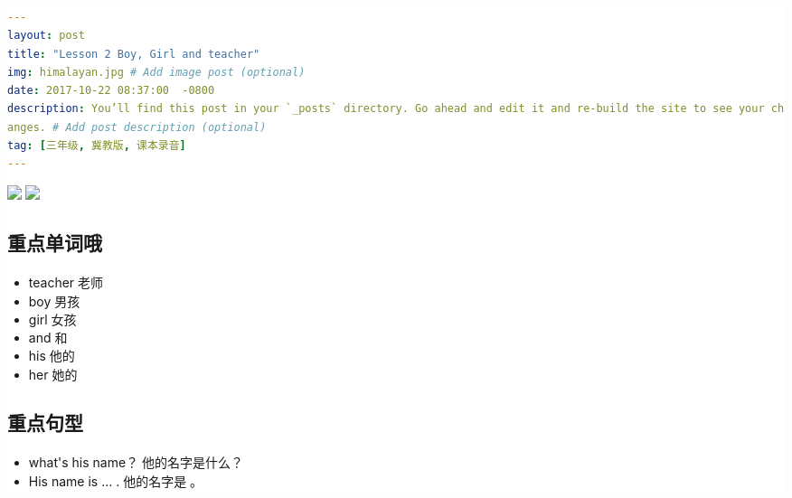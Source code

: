 ```yaml
---
layout: post
title: "Lesson 2 Boy, Girl and teacher"
img: himalayan.jpg # Add image post (optional)
date: 2017-10-22 08:37:00  -0800
description: You’ll find this post in your `_posts` directory. Go ahead and edit it and re-build the site to see your changes. # Add post description (optional)
tag: [三年级, 冀教版, 课本录音]
---
```


 
 
<audio controls="controls" width="100%" >
  <source src="http://ovn22yl0w.bkt.clouddn.com/lesson3.mp3" type="audio/mp3" />

<embed  width="100%" src="http://ovn22yl0w.bkt.clouddn.com/lesson3.mp3" />
</audio>



<img src="http://ovn22yl0w.bkt.clouddn.com/4.jpg" width="100%" >
<img src="http://ovn22yl0w.bkt.clouddn.com/5.jpg" width="100%" >


## 重点单词哦
- teacher  老师
- boy     男孩
- girl    女孩
- and     和
- his     他的
- her     她的



## 重点句型
- what's his name？   他的名字是什么？
- His name is ... .     他的名字是    。
 
